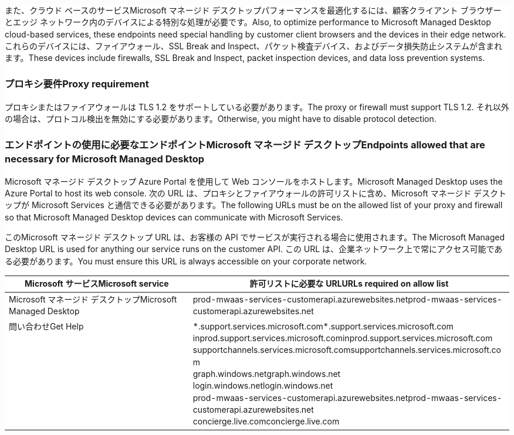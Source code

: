<span data-ttu-id="bce6c-111">また、クラウド ベースのサービスMicrosoft マネージド デスクトップパフォーマンスを最適化するには、顧客クライアント ブラウザーとエッジ ネットワーク内のデバイスによる特別な処理が必要です。</span><span class="sxs-lookup"><span data-stu-id="bce6c-111">Also, to optimize performance to Microsoft Managed Desktop cloud-based services, these endpoints need special handling by customer client browsers and the devices in their edge network.</span></span> <span data-ttu-id="bce6c-112">これらのデバイスには、ファイアウォール、SSL Break and Inspect、パケット検査デバイス、およびデータ損失防止システムが含まれます。</span><span class="sxs-lookup"><span data-stu-id="bce6c-112">These devices include firewalls, SSL Break and Inspect, packet inspection devices, and data loss prevention systems.</span></span>

### <a name="proxy-requirement"></a><span data-ttu-id="bce6c-113">プロキシ要件</span><span class="sxs-lookup"><span data-stu-id="bce6c-113">Proxy requirement</span></span>

<span data-ttu-id="bce6c-114">プロキシまたはファイアウォールは TLS 1.2 をサポートしている必要があります。</span><span class="sxs-lookup"><span data-stu-id="bce6c-114">The proxy or firewall must support TLS 1.2.</span></span> <span data-ttu-id="bce6c-115">それ以外の場合は、プロトコル検出を無効にする必要があります。</span><span class="sxs-lookup"><span data-stu-id="bce6c-115">Otherwise, you might have to disable protocol detection.</span></span>

### <a name="endpoints-allowed-that-are-necessary-for-microsoft-managed-desktop"></a><span data-ttu-id="bce6c-116">エンドポイントの使用に必要なエンドポイントMicrosoft マネージド デスクトップ</span><span class="sxs-lookup"><span data-stu-id="bce6c-116">Endpoints allowed that are necessary for Microsoft Managed Desktop</span></span>

<span data-ttu-id="bce6c-117">Microsoft マネージド デスクトップ Azure Portal を使用して Web コンソールをホストします。</span><span class="sxs-lookup"><span data-stu-id="bce6c-117">Microsoft Managed Desktop uses the Azure Portal to host its web console.</span></span> <span data-ttu-id="bce6c-118">次の URL は、プロキシとファイアウォールの許可リストに含め、Microsoft マネージド デスクトップが Microsoft Services と通信できる必要があります。</span><span class="sxs-lookup"><span data-stu-id="bce6c-118">The following URLs must be on the allowed list of your proxy and firewall so that Microsoft Managed Desktop devices can communicate with Microsoft Services.</span></span>  

<span data-ttu-id="bce6c-119">このMicrosoft マネージド デスクトップ URL は、お客様の API でサービスが実行される場合に使用されます。</span><span class="sxs-lookup"><span data-stu-id="bce6c-119">The Microsoft Managed Desktop URL is used for anything our service runs on the customer API.</span></span> <span data-ttu-id="bce6c-120">この URL は、企業ネットワーク上で常にアクセス可能である必要があります。</span><span class="sxs-lookup"><span data-stu-id="bce6c-120">You must ensure this URL is always accessible on your corporate network.</span></span>

<span data-ttu-id="bce6c-121">Microsoft サービス</span><span class="sxs-lookup"><span data-stu-id="bce6c-121">Microsoft service</span></span>  | <span data-ttu-id="bce6c-122">許可リストに必要な URL</span><span class="sxs-lookup"><span data-stu-id="bce6c-122">URLs required on allow list</span></span> 
--- | ---
<span data-ttu-id="bce6c-123">Microsoft マネージド デスクトップ</span><span class="sxs-lookup"><span data-stu-id="bce6c-123">Microsoft Managed Desktop</span></span> | <span data-ttu-id="bce6c-124">prod-mwaas-services-customerapi.azurewebsites.net</span><span class="sxs-lookup"><span data-stu-id="bce6c-124">prod-mwaas-services-customerapi.azurewebsites.net</span></span>
<span data-ttu-id="bce6c-125">問い合わせ</span><span class="sxs-lookup"><span data-stu-id="bce6c-125">Get Help</span></span> | <span data-ttu-id="bce6c-126">\*.support.services.microsoft.com</span><span class="sxs-lookup"><span data-stu-id="bce6c-126">\*.support.services.microsoft.com</span></span>  <br><span data-ttu-id="bce6c-127">inprod.support.services.microsoft.com</span><span class="sxs-lookup"><span data-stu-id="bce6c-127">inprod.support.services.microsoft.com</span></span>  <br><span data-ttu-id="bce6c-128">supportchannels.services.microsoft.com</span><span class="sxs-lookup"><span data-stu-id="bce6c-128">supportchannels.services.microsoft.com</span></span>  <br><span data-ttu-id="bce6c-129">graph.windows.net</span><span class="sxs-lookup"><span data-stu-id="bce6c-129">graph.windows.net</span></span>  <br><span data-ttu-id="bce6c-130">login.windows.net</span><span class="sxs-lookup"><span data-stu-id="bce6c-130">login.windows.net</span></span>  <br><span data-ttu-id="bce6c-131">prod-mwaas-services-customerapi.azurewebsites.net</span><span class="sxs-lookup"><span data-stu-id="bce6c-131">prod-mwaas-services-customerapi.azurewebsites.net</span></span>  <br><span data-ttu-id="bce6c-132">concierge.live.com</span><span class="sxs-lookup"><span data-stu-id="bce6c-132">concierge.live.com</span></span>
